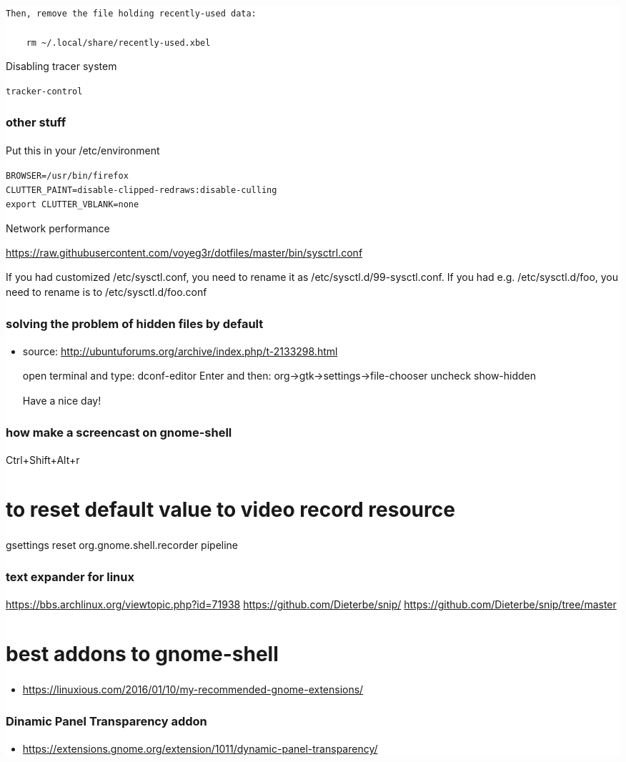     Then, remove the file holding recently-used data:

        rm ~/.local/share/recently-used.xbel

Disabling tracer system

    tracker-control

### other stuff

Put this in your /etc/environment

    BROWSER=/usr/bin/firefox
    CLUTTER_PAINT=disable-clipped-redraws:disable-culling
    export CLUTTER_VBLANK=none

Network performance

https://raw.githubusercontent.com/voyeg3r/dotfiles/master/bin/sysctrl.conf

If you had customized /etc/sysctl.conf, you need to rename it as
/etc/sysctl.d/99-sysctl.conf. If you had e.g. /etc/sysctl.d/foo, you
need to rename is to /etc/sysctl.d/foo.conf


### solving the problem of hidden files by default

 * source: http://ubuntuforums.org/archive/index.php/t-2133298.html

	open terminal and type:
	dconf-editor
	Enter and then:
	org->gtk->settings->file-chooser
	uncheck show-hidden

	Have a nice day!

### how make a screencast on gnome-shell

  Ctrl+Shift+Alt+r

# to reset default value to video record resource
gsettings reset org.gnome.shell.recorder pipeline

### text expander for linux

https://bbs.archlinux.org/viewtopic.php?id=71938
https://github.com/Dieterbe/snip/
https://github.com/Dieterbe/snip/tree/master

# best addons to gnome-shell
+ https://linuxious.com/2016/01/10/my-recommended-gnome-extensions/

### Dinamic Panel Transparency addon
+ https://extensions.gnome.org/extension/1011/dynamic-panel-transparency/

